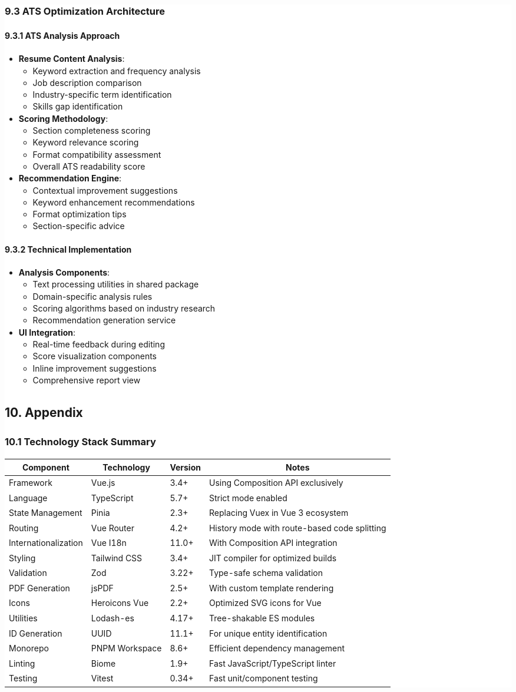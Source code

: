 ### 9.3 ATS Optimization Architecture

#### 9.3.1 ATS Analysis Approach

- **Resume Content Analysis**:
  - Keyword extraction and frequency analysis
  - Job description comparison
  - Industry-specific term identification
  - Skills gap identification
- **Scoring Methodology**:
  - Section completeness scoring
  - Keyword relevance scoring
  - Format compatibility assessment
  - Overall ATS readability score
- **Recommendation Engine**:
  - Contextual improvement suggestions
  - Keyword enhancement recommendations
  - Format optimization tips
  - Section-specific advice

#### 9.3.2 Technical Implementation

- **Analysis Components**:
  - Text processing utilities in shared package
  - Domain-specific analysis rules
  - Scoring algorithms based on industry research
  - Recommendation generation service
- **UI Integration**:
  - Real-time feedback during editing
  - Score visualization components
  - Inline improvement suggestions
  - Comprehensive report view

## 10. Appendix

### 10.1 Technology Stack Summary

| Component            | Technology     | Version | Notes                                        |
| -------------------- | -------------- | ------- | -------------------------------------------- |
| Framework            | Vue.js         | 3.4+    | Using Composition API exclusively            |
| Language             | TypeScript     | 5.7+    | Strict mode enabled                          |
| State Management     | Pinia          | 2.3+    | Replacing Vuex in Vue 3 ecosystem            |
| Routing              | Vue Router     | 4.2+    | History mode with route-based code splitting |
| Internationalization | Vue I18n       | 11.0+   | With Composition API integration             |
| Styling              | Tailwind CSS   | 3.4+    | JIT compiler for optimized builds            |
| Validation           | Zod            | 3.22+   | Type-safe schema validation                  |
| PDF Generation       | jsPDF          | 2.5+    | With custom template rendering               |
| Icons                | Heroicons Vue  | 2.2+    | Optimized SVG icons for Vue                  |
| Utilities            | Lodash-es      | 4.17+   | Tree-shakable ES modules                     |
| ID Generation        | UUID           | 11.1+   | For unique entity identification             |
| Monorepo             | PNPM Workspace | 8.6+    | Efficient dependency management              |
| Linting              | Biome          | 1.9+    | Fast JavaScript/TypeScript linter            |
| Testing              | Vitest         | 0.34+   | Fast unit/component testing                  |
